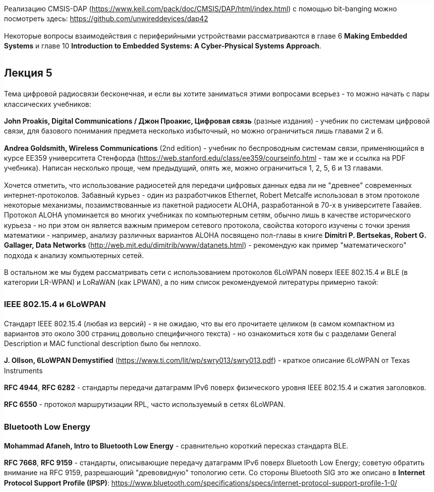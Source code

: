 Реализацию CMSIS-DAP (https://www.keil.com/pack/doc/CMSIS/DAP/html/index.html) с помощью bit-banging можно посмотреть здесь: https://github.com/unwireddevices/dap42

Некоторые вопросы взаимодействия с периферийными устройствами рассматриваются в главе 6 **Making Embedded Systems** и главе 10 **Introduction to Embedded Systems: A Cyber-Physical Systems Approach**.

## Лекция 5

Тема цифровой радиосвязи бесконечная, и если вы хотите заниматься этими вопросами всерьез - то можно начать с пары классических учебников:

**John Proakis, Digital Communications / Джон Проакис, Цифровая связь** (разные издания) - учебник по системам цифровой связи, для базового понимания предмета несколько избыточный, но можно ограничиться лишь главами 2 и 6.

**Andrea Goldsmith, Wireless Communications** (2nd edition) - учебник по беспроводным системам связи, применяющийся в курсе EE359 университета Стенфорда (https://web.stanford.edu/class/ee359/courseinfo.html - там же и ссылка на PDF учебника). Написан несколько проще, чем предыдущий, опять же, можно ограничиться 1, 2, 5, 6 и 13 главами.

Хочется отметить, что использование радиосетей для передачи цифровых данных едва ли не "древнее" современных интернет-протоколов. Забавный курьез - один из разработчиков Ethernet, Robert Metcalfe использовал в этом протоколе некоторые механизмы, позаимствованные из пакетной радиосети ALOHA, разработанной в 70-х в университете Гавайев. Протокол ALOHA упоминается во многих учебниках по компьютерным сетям, обычно лишь в качестве исторического курьеза - но при этом он является важным примером сетевого протокола, свойства которого изучены с точки зрения математики - например, анализу различных вариантов ALOHA посвящено пол-главы в книге **Dimitri P. Bertsekas, Robert G. Gallager, Data Networks** (http://web.mit.edu/dimitrib/www/datanets.html) - рекомендую как пример "математического" подхода к анализу компьютерных сетей.

В остальном же мы будем рассматривать сети с использованием протоколов 6LoWPAN поверх IEEE 802.15.4 и BLE (в категории LR-WPAN) и LoRaWAN (как LPWAN), а по ним список рекомендуемой литературы примерно такой:

### IEEE 802.15.4 и 6LoWPAN

Стандарт IEEE 802.15.4 (любая из версий) - я не ожидаю, что вы его прочитаете целиком (в самом компактном из вариантов это около 300 страниц довольно специфичного текста) - но ознакомиться хотя бы с разделами General Description и MAC functional description было бы неплохо.

**J. Ollson, 6LoWPAN Demystified** (https://www.ti.com/lit/wp/swry013/swry013.pdf) - краткое описание 6LoWPAN от Texas Instruments

**RFC 4944**, **RFC 6282** - стандарты передачи датаграмм IPv6 поверх физического уровня IEEE 802.15.4 и сжатия заголовков.

**RFC 6550** - протокол маршрутизации RPL, часто используемый в сетях 6LoWPAN.

### Bluetooth Low Energy

**Mohammad Afaneh, Intro to Bluetooth Low Energy** - сравнительно короткий пересказ стандарта BLE.

**RFC 7668**, **RFC 9159** - стандарты, описывающие передачу датаграмм IPv6 поверх Bluetooth Low Energy; советую обратить внимание на RFC 9159, разрешающий "древовидную" топологию сети. Со стороны Bluetooth SIG это же описано в **Internet Protocol Support Profile (IPSP)**: https://www.bluetooth.com/specifications/specs/internet-protocol-support-profile-1-0/
